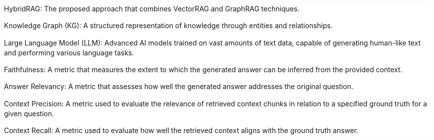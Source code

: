 <definition>HybridRAG</definition>: The proposed approach that combines VectorRAG and GraphRAG techniques.

<definition>Knowledge Graph (KG)</definition>: A structured representation of knowledge through entities and relationships.

<definition>Large Language Model (LLM)</definition>: Advanced AI models trained on vast amounts of text data, capable of generating human-like text and performing various language tasks.

<definition>Faithfulness</definition>: A metric that measures the extent to which the generated answer can be inferred from the provided context.

<definition>Answer Relevancy</definition>: A metric that assesses how well the generated answer addresses the original question.

<definition>Context Precision</definition>: A metric used to evaluate the relevance of retrieved context chunks in relation to a specified ground truth for a given question.

<definition>Context Recall</definition>: A metric used to evaluate how well the retrieved context aligns with the ground truth answer.